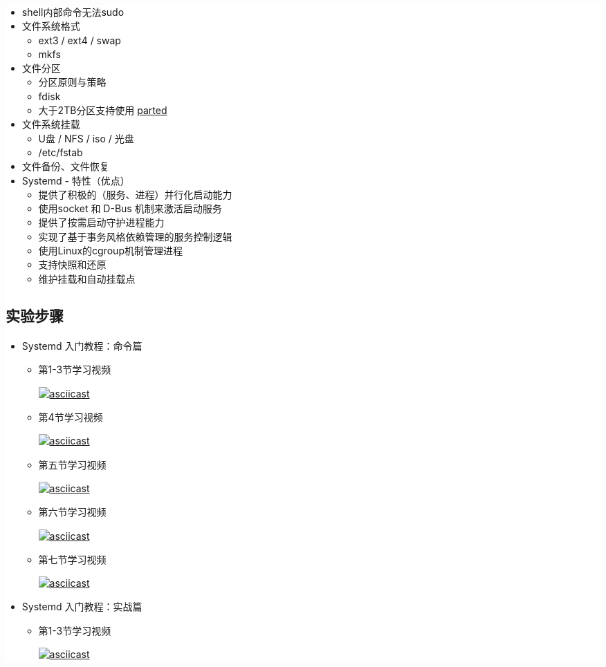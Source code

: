 + shell内部命令无法sudo
+ 文件系统格式
  - ext3 / ext4 / swap
  - mkfs
+ 文件分区
  - 分区原则与策略
  - fdisk
  - 大于2TB分区支持使用 [parted](https://www.cyberciti.biz/tips/fdisk-unable-to-create-partition-greater-2tb.html)
+ 文件系统挂载
  - U盘 / NFS / iso / 光盘
  - /etc/fstab
+ 文件备份、文件恢复
+ Systemd - 特性（优点）
  - 提供了积极的（服务、进程）并行化启动能力
  - 使用socket 和 D-Bus 机制来激活启动服务
  - 提供了按需启动守护进程能力
  - 实现了基于事务风格依赖管理的服务控制逻辑
  - 使用Linux的cgroup机制管理进程
  - 支持快照和还原
  - 维护挂载和自动挂载点

## 实验步骤

+ Systemd 入门教程：命令篇

  + 第1-3节学习视频

    [![asciicast](https://asciinema.org/a/i0HkWG3QsKr3ziHiZm2sUZa1K.png)](https://asciinema.org/a/i0HkWG3QsKr3ziHiZm2sUZa1K)

  + 第4节学习视频
  
    [![asciicast](https://asciinema.org/a/CXs8y2gDQbTjwVdyXfukoI1sk.png)](https://asciinema.org/a/CXs8y2gDQbTjwVdyXfukoI1sk)
  
  + 第五节学习视频
  
    [![asciicast](https://asciinema.org/a/NUUVjN2241UIVmzZoR40RH5lv.png)](https://asciinema.org/a/NUUVjN2241UIVmzZoR40RH5lv)
  
  + 第六节学习视频
  
    [![asciicast](https://asciinema.org/a/oNJ2hqkLZ71EDAXOtOkI9P248.png)](https://asciinema.org/a/oNJ2hqkLZ71EDAXOtOkI9P248)
  
  + 第七节学习视频
  
    [![asciicast](https://asciinema.org/a/IvnLM49m3sSaG1g9Oz88Bb6Xv.png)](https://asciinema.org/a/IvnLM49m3sSaG1g9Oz88Bb6Xv)

+ Systemd 入门教程：实战篇

  + 第1-3节学习视频

    [![asciicast](https://asciinema.org/a/fBkcS8kPXt1Bj418CcfTTiexX.png)](https://asciinema.org/a/fBkcS8kPXt1Bj418CcfTTiexX)
